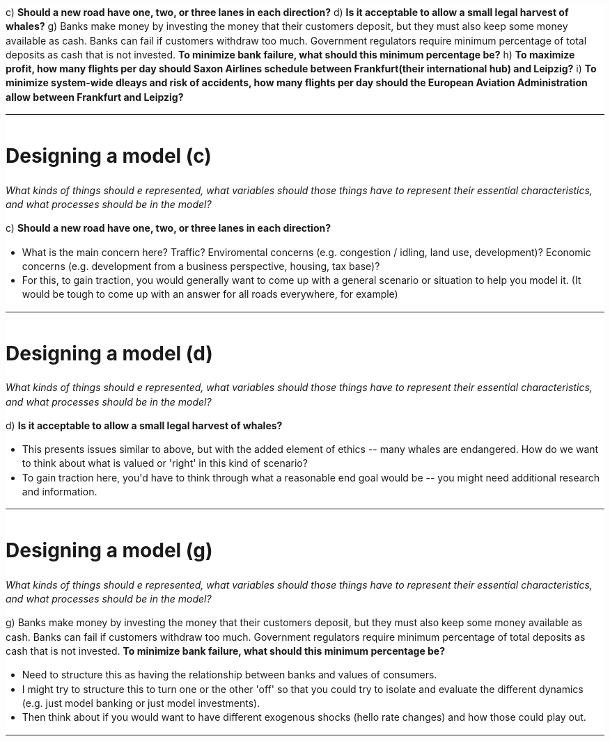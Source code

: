 c) **Should a new road have one, two, or three lanes in each direction?**
d) **Is it acceptable to allow a small legal harvest of whales?** 
g) Banks make money by investing the money that their customers deposit, but they must also keep some money available as cash. Banks can fail if customers withdraw too much. Government regulators require minimum percentage of total deposits as cash that is not invested. **To minimize bank failure, what should this minimum percentage be?**
h) **To maximize profit, how many flights per day should Saxon Airlines schedule between Frankfurt(their international hub) and Leipzig?**
i) **To minimize system-wide dleays and risk of accidents, how many flights per day should the European Aviation Administration allow between Frankfurt and Leipzig?**

---
# Designing a model (c)
*What kinds of things should e represented, what variables should those things have to represent their essential characteristics, and what processes should be in the model?*

c) **Should a new road have one, two, or three lanes in each direction?**
* What is the  main concern here? Traffic? Enviromental concerns (e.g. congestion / idling, land use, development)? Economic concerns (e.g. development from a business perspective, housing, tax base)?
* For this, to gain traction, you would generally want to come up with a general scenario or situation to help you model it. (It would be tough to come up with an answer for all roads everywhere, for example)


---
# Designing a model (d)
*What kinds of things should e represented, what variables should those things have to represent their essential characteristics, and what processes should be in the model?*

d) **Is it acceptable to allow a small legal harvest of whales?** 
* This presents issues similar to above, but with the added element of ethics -- many whales are endangered. How do we want to think about what is valued or 'right' in this kind of scenario? 
* To gain traction here, you'd have to think through what a reasonable end goal would be -- you might need additional research and information. 


---
# Designing a model (g)
*What kinds of things should e represented, what variables should those things have to represent their essential characteristics, and what processes should be in the model?*


g) Banks make money by investing the money that their customers deposit, but they must also keep some money available as cash. Banks can fail if customers withdraw too much. Government regulators require minimum percentage of total deposits as cash that is not invested. **To minimize bank failure, what should this minimum percentage be?**
* Need to structure this as having the relationship between banks and values of consumers. 
* I might try to structure this to turn one or the other 'off' so that you could try to isolate and evaluate the different dynamics (e.g. just model banking or just model investments). 
* Then think about if you would want to have different exogenous shocks (hello rate changes) and how those could play out. 

---